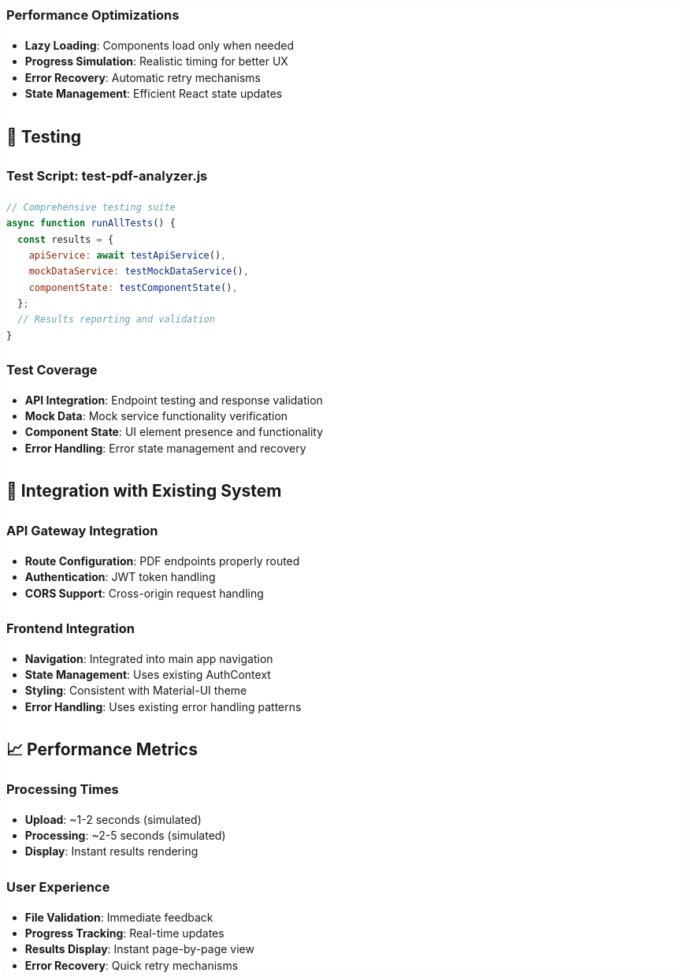 ### **Performance Optimizations**
- **Lazy Loading**: Components load only when needed
- **Progress Simulation**: Realistic timing for better UX
- **Error Recovery**: Automatic retry mechanisms
- **State Management**: Efficient React state updates

## 🧪 Testing

### **Test Script: test-pdf-analyzer.js**
```javascript
// Comprehensive testing suite
async function runAllTests() {
  const results = {
    apiService: await testApiService(),
    mockDataService: testMockDataService(),
    componentState: testComponentState(),
  };
  // Results reporting and validation
}
```

### **Test Coverage**
- **API Integration**: Endpoint testing and response validation
- **Mock Data**: Mock service functionality verification
- **Component State**: UI element presence and functionality
- **Error Handling**: Error state management and recovery

## 🔄 Integration with Existing System

### **API Gateway Integration**
- **Route Configuration**: PDF endpoints properly routed
- **Authentication**: JWT token handling
- **CORS Support**: Cross-origin request handling

### **Frontend Integration**
- **Navigation**: Integrated into main app navigation
- **State Management**: Uses existing AuthContext
- **Styling**: Consistent with Material-UI theme
- **Error Handling**: Uses existing error handling patterns

## 📈 Performance Metrics

### **Processing Times**
- **Upload**: ~1-2 seconds (simulated)
- **Processing**: ~2-5 seconds (simulated)
- **Display**: Instant results rendering

### **User Experience**
- **File Validation**: Immediate feedback
- **Progress Tracking**: Real-time updates
- **Results Display**: Instant page-by-page view
- **Error Recovery**: Quick retry mechanisms
